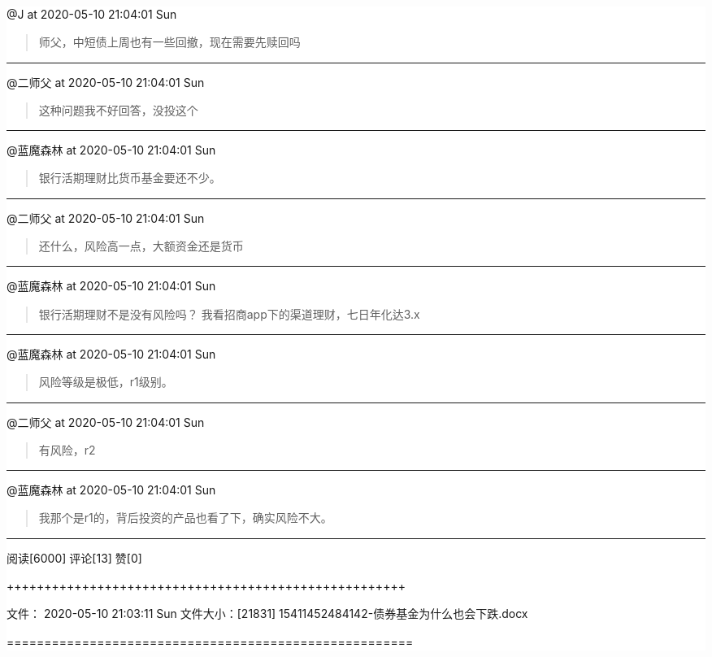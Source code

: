 @J at 2020-05-10 21:04:01 Sun

> 师父，中短债上周也有一些回撤，现在需要先赎回吗

----------

@二师父 at 2020-05-10 21:04:01 Sun

> 这种问题我不好回答，没投这个

----------

@蓝魔森林 at 2020-05-10 21:04:01 Sun

> 银行活期理财比货币基金要还不少。

----------

@二师父 at 2020-05-10 21:04:01 Sun

> 还什么，风险高一点，大额资金还是货币

----------

@蓝魔森林 at 2020-05-10 21:04:01 Sun

> 银行活期理财不是没有风险吗？ 我看招商app下的渠道理财，七日年化达3.x

----------

@蓝魔森林 at 2020-05-10 21:04:01 Sun

> 风险等级是极低，r1级别。

----------

@二师父 at 2020-05-10 21:04:01 Sun

> 有风险，r2

----------

@蓝魔森林 at 2020-05-10 21:04:01 Sun

> 我那个是r1的，背后投资的产品也看了下，确实风险不大。

----------



阅读[6000]  评论[13]  赞[0] 

+++++++++++++++++++++++++++++++++++++++++++++++++++++

文件：
2020-05-10 21:03:11 Sun
文件大小：[21831]
15411452484142-债券基金为什么也会下跌.docx


======================================================



